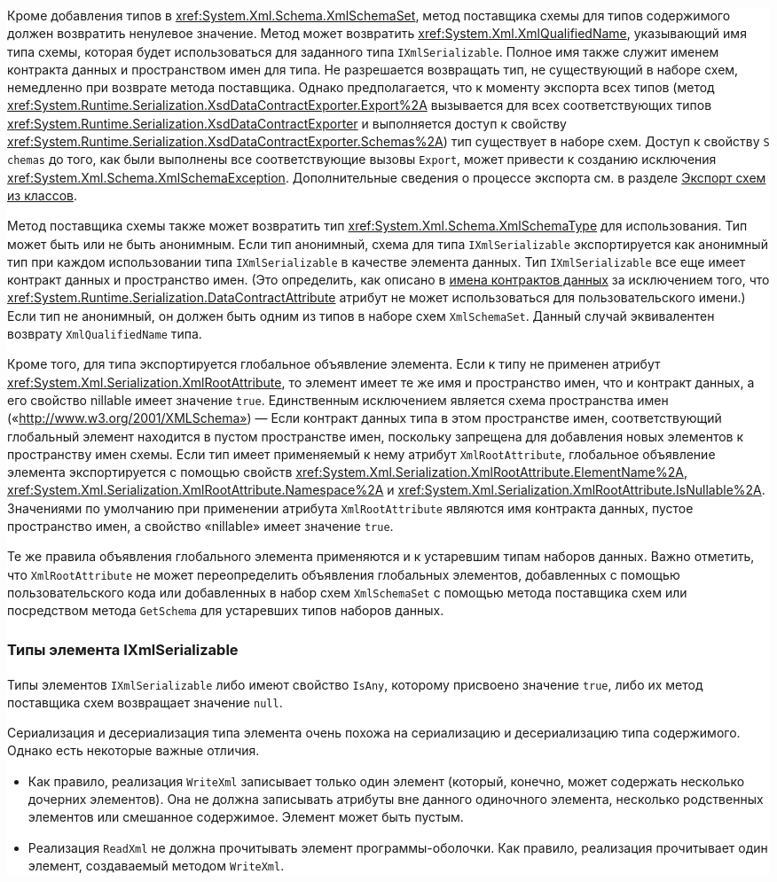  Кроме добавления типов в <xref:System.Xml.Schema.XmlSchemaSet>, метод поставщика схемы для типов содержимого должен возвратить ненулевое значение. Метод может возвратить <xref:System.Xml.XmlQualifiedName>, указывающий имя типа схемы, которая будет использоваться для заданного типа `IXmlSerializable`. Полное имя также служит именем контракта данных и пространством имен для типа. Не разрешается возвращать тип, не существующий в наборе схем, немедленно при возврате метода поставщика. Однако предполагается, что к моменту экспорта всех типов (метод <xref:System.Runtime.Serialization.XsdDataContractExporter.Export%2A> вызывается для всех соответствующих типов <xref:System.Runtime.Serialization.XsdDataContractExporter> и выполняется доступ к свойству <xref:System.Runtime.Serialization.XsdDataContractExporter.Schemas%2A>) тип существует в наборе схем. Доступ к свойству `Schemas` до того, как были выполнены все соответствующие вызовы `Export`, может привести к созданию исключения <xref:System.Xml.Schema.XmlSchemaException>. Дополнительные сведения о процессе экспорта см. в разделе [Экспорт схем из классов](../../../../docs/framework/wcf/feature-details/exporting-schemas-from-classes.md).  
  
 Метод поставщика схемы также может возвратить тип <xref:System.Xml.Schema.XmlSchemaType> для использования. Тип может быть или не быть анонимным. Если тип анонимный, схема для типа `IXmlSerializable` экспортируется как анонимный тип при каждом использовании типа `IXmlSerializable` в качестве элемента данных. Тип `IXmlSerializable` все еще имеет контракт данных и пространство имен. (Это определить, как описано в [имена контрактов данных](../../../../docs/framework/wcf/feature-details/data-contract-names.md) за исключением того, что <xref:System.Runtime.Serialization.DataContractAttribute> атрибут не может использоваться для пользовательского имени.) Если тип не анонимный, он должен быть одним из типов в наборе схем `XmlSchemaSet`. Данный случай эквивалентен возврату `XmlQualifiedName` типа.  
  
 Кроме того, для типа экспортируется глобальное объявление элемента. Если к типу не применен атрибут <xref:System.Xml.Serialization.XmlRootAttribute>, то элемент имеет те же имя и пространство имен, что и контракт данных, а его свойство nillable имеет значение `true`. Единственным исключением является схема пространства имен («http://www.w3.org/2001/XMLSchema») — Если контракт данных типа в этом пространстве имен, соответствующий глобальный элемент находится в пустом пространстве имен, поскольку запрещена для добавления новых элементов к пространству имен схемы. Если тип имеет применяемый к нему атрибут `XmlRootAttribute`, глобальное объявление элемента экспортируется с помощью свойств <xref:System.Xml.Serialization.XmlRootAttribute.ElementName%2A>, <xref:System.Xml.Serialization.XmlRootAttribute.Namespace%2A> и <xref:System.Xml.Serialization.XmlRootAttribute.IsNullable%2A>. Значениями по умолчанию при применении атрибута `XmlRootAttribute` являются имя контракта данных, пустое пространство имен, а свойство «nillable» имеет значение `true`.  
  
 Те же правила объявления глобального элемента применяются и к устаревшим типам наборов данных. Важно отметить, что `XmlRootAttribute` не может переопределить объявления глобальных элементов, добавленных с помощью пользовательского кода или добавленных в набор схем `XmlSchemaSet` с помощью метода поставщика схем или посредством метода `GetSchema` для устаревших типов наборов данных.  
  
### <a name="ixmlserializable-element-types"></a>Типы элемента IXmlSerializable  
 Типы элементов `IXmlSerializable` либо имеют свойство `IsAny`, которому присвоено значение `true`, либо их метод поставщика схем возвращает значение `null`.  
  
 Сериализация и десериализация типа элемента очень похожа на сериализацию и десериализацию типа содержимого. Однако есть некоторые важные отличия.  
  
-   Как правило, реализация `WriteXml` записывает только один элемент (который, конечно, может содержать несколько дочерних элементов). Она не должна записывать атрибуты вне данного одиночного элемента, несколько родственных элементов или смешанное содержимое. Элемент может быть пустым.  
  
-   Реализация `ReadXml` не должна прочитывать элемент программы-оболочки. Как правило, реализация прочитывает один элемент, создаваемый методом `WriteXml`.  
  
